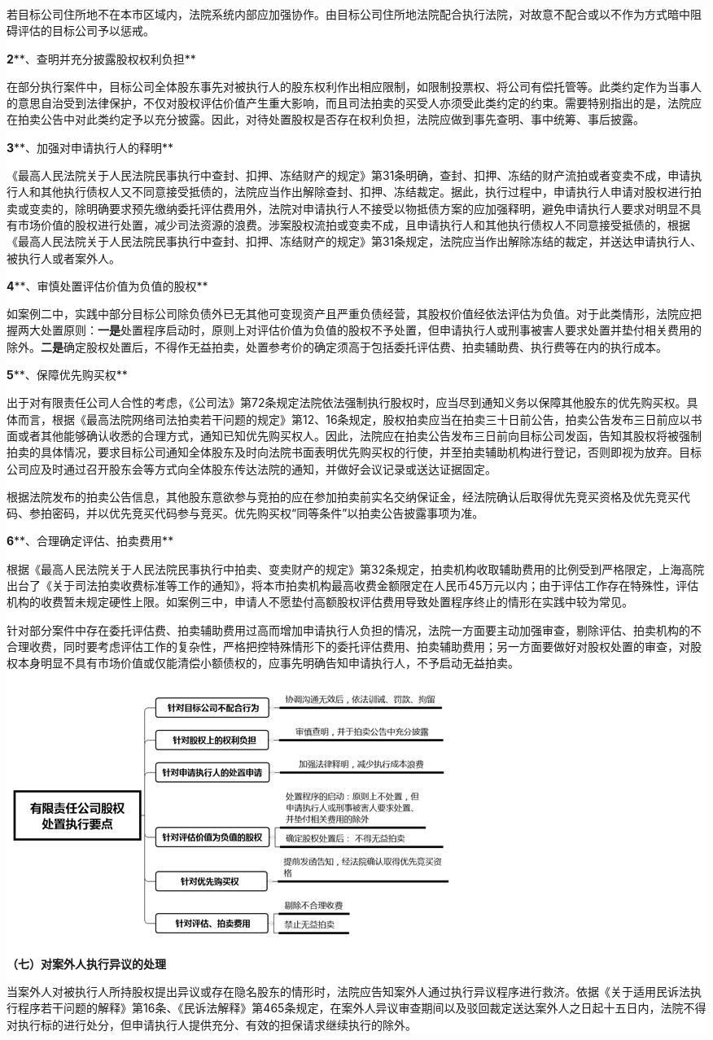 若目标公司住所地不在本市区域内，法院系统内部应加强协作。由目标公司住所地法院配合执行法院，对故意不配合或以不作为方式暗中阻碍评估的目标公司予以惩戒。

**2****、查明并充分披露股权权利负担**

在部分执行案件中，目标公司全体股东事先对被执行人的股东权利作出相应限制，如限制投票权、将公司有偿托管等。此类约定作为当事人的意思自治受到法律保护，不仅对股权评估价值产生重大影响，而且司法拍卖的买受人亦须受此类约定的约束。需要特别指出的是，法院应在拍卖公告中对此类约定予以充分披露。因此，对待处置股权是否存在权利负担，法院应做到事先查明、事中统筹、事后披露。

**3****、加强对申请执行人的释明**

《最高人民法院关于人民法院民事执行中查封、扣押、冻结财产的规定》第31条明确，查封、扣押、冻结的财产流拍或者变卖不成，申请执行人和其他执行债权人又不同意接受抵债的，法院应当作出解除查封、扣押、冻结裁定。据此，执行过程中，申请执行人申请对股权进行拍卖或变卖的，除明确要求预先缴纳委托评估费用外，法院对申请执行人不接受以物抵债方案的应加强释明，避免申请执行人要求对明显不具有市场价值的股权进行处置，减少司法资源的浪费。涉案股权流拍或变卖不成，且申请执行人和其他执行债权人不同意接受抵债的，根据《最高人民法院关于人民法院民事执行中查封、扣押、冻结财产的规定》第31条规定，法院应当作出解除冻结的裁定，并送达申请执行人、被执行人或者案外人。

**4****、审慎处置评估价值为负值的股权**

如案例二中，实践中部分目标公司除负债外已无其他可变现资产且严重负债经营，其股权价值经依法评估为负值。对于此类情形，法院应把握两大处置原则：**一是**处置程序启动时，原则上对评估价值为负值的股权不予处置，但申请执行人或刑事被害人要求处置并垫付相关费用的除外。**二是**确定股权处置后，不得作无益拍卖，处置参考价的确定须高于包括委托评估费、拍卖辅助费、执行费等在内的执行成本。

**5****、保障优先购买权**

出于对有限责任公司人合性的考虑，《公司法》第72条规定法院依法强制执行股权时，应当尽到通知义务以保障其他股东的优先购买权。具体而言，根据《最高法院网络司法拍卖若干问题的规定》第12、16条规定，股权拍卖应当在拍卖三十日前公告，拍卖公告发布三日前应以书面或者其他能够确认收悉的合理方式，通知已知优先购买权人。因此，法院应在拍卖公告发布三日前向目标公司发函，告知其股权将被强制拍卖的具体情况，要求目标公司通知全体股东及时向法院书面表明优先购买权的行使，并至拍卖辅助机构进行登记，否则即视为放弃。目标公司应及时通过召开股东会等方式向全体股东传达法院的通知，并做好会议记录或送达证据固定。

根据法院发布的拍卖公告信息，其他股东意欲参与竞拍的应在参加拍卖前实名交纳保证金，经法院确认后取得优先竞买资格及优先竞买代码、参拍密码，并以优先竞买代码参与竞买。优先购买权“同等条件”以拍卖公告披露事项为准。

**6****、合理确定评估、拍卖费用**

根据《最高人民法院关于人民法院民事执行中拍卖、变卖财产的规定》第32条规定，拍卖机构收取辅助费用的比例受到严格限定，上海高院出台了《关于司法拍卖收费标准等工作的通知》，将本市拍卖机构最高收费金额限定在人民币45万元以内；由于评估工作存在特殊性，评估机构的收费暂未规定硬性上限。如案例三中，申请人不愿垫付高额股权评估费用导致处置程序终止的情形在实践中较为常见。

针对部分案件中存在委托评估费、拍卖辅助费用过高而增加申请执行人负担的情况，法院一方面要主动加强审查，剔除评估、拍卖机构的不合理收费，同时要考虑评估工作的复杂性，严格把控特殊情形下的委托评估费用、拍卖辅助费用；另一方面要做好对股权处置的审查，对股权本身明显不具有市场价值或仅能清偿小额债权的，应事先明确告知申请执行人，不予启动无益拍卖。

![](assets/image002-1709624127789-1.jpg)

**（七）对案外人执行异议的处理**

当案外人对被执行人所持股权提出异议或存在隐名股东的情形时，法院应告知案外人通过执行异议程序进行救济。依据《关于适用民诉法执行程序若干问题的解释》第16条、《民诉法解释》第465条规定，在案外人异议审查期间以及驳回裁定送达案外人之日起十五日内，法院不得对执行标的进行处分，但申请执行人提供充分、有效的担保请求继续执行的除外。
